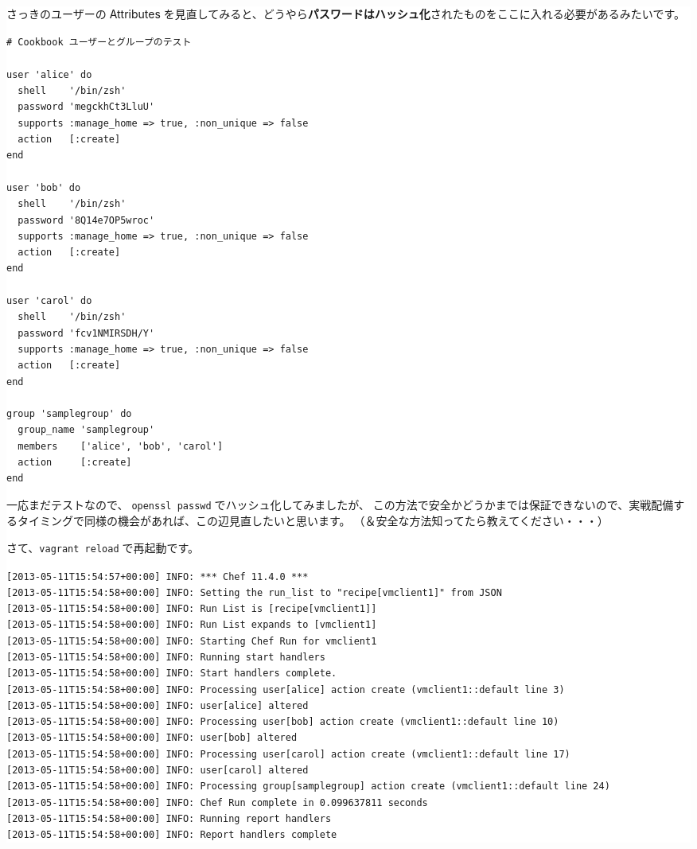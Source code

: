 さっきのユーザーの Attributes を見直してみると、どうやら**パスワードはハッシュ化**されたものをここに入れる必要があるみたいです。

    # Cookbook ユーザーとグループのテスト

    user 'alice' do
      shell    '/bin/zsh'
      password 'megckhCt3LluU'
      supports :manage_home => true, :non_unique => false
      action   [:create]
    end

    user 'bob' do
      shell    '/bin/zsh'
      password '8Q14e7OP5wroc'
      supports :manage_home => true, :non_unique => false
      action   [:create]
    end

    user 'carol' do
      shell    '/bin/zsh'
      password 'fcv1NMIRSDH/Y'
      supports :manage_home => true, :non_unique => false
      action   [:create]
    end

    group 'samplegroup' do
      group_name 'samplegroup'
      members    ['alice', 'bob', 'carol']
      action     [:create]
    end


一応まだテストなので、 `openssl passwd` でハッシュ化してみましたが、 この方法で安全かどうかまでは保証できないので、実戦配備するタイミングで同様の機会があれば、この辺見直したいと思います。 （＆安全な方法知ってたら教えてください・・・）

さて、`vagrant reload` で再起動です。

    [2013-05-11T15:54:57+00:00] INFO: *** Chef 11.4.0 ***
    [2013-05-11T15:54:58+00:00] INFO: Setting the run_list to "recipe[vmclient1]" from JSON
    [2013-05-11T15:54:58+00:00] INFO: Run List is [recipe[vmclient1]]
    [2013-05-11T15:54:58+00:00] INFO: Run List expands to [vmclient1]
    [2013-05-11T15:54:58+00:00] INFO: Starting Chef Run for vmclient1
    [2013-05-11T15:54:58+00:00] INFO: Running start handlers
    [2013-05-11T15:54:58+00:00] INFO: Start handlers complete.
    [2013-05-11T15:54:58+00:00] INFO: Processing user[alice] action create (vmclient1::default line 3)
    [2013-05-11T15:54:58+00:00] INFO: user[alice] altered
    [2013-05-11T15:54:58+00:00] INFO: Processing user[bob] action create (vmclient1::default line 10)
    [2013-05-11T15:54:58+00:00] INFO: user[bob] altered
    [2013-05-11T15:54:58+00:00] INFO: Processing user[carol] action create (vmclient1::default line 17)
    [2013-05-11T15:54:58+00:00] INFO: user[carol] altered
    [2013-05-11T15:54:58+00:00] INFO: Processing group[samplegroup] action create (vmclient1::default line 24)
    [2013-05-11T15:54:58+00:00] INFO: Chef Run complete in 0.099637811 seconds
    [2013-05-11T15:54:58+00:00] INFO: Running report handlers
    [2013-05-11T15:54:58+00:00] INFO: Report handlers complete


 [1]: /archives/1013/